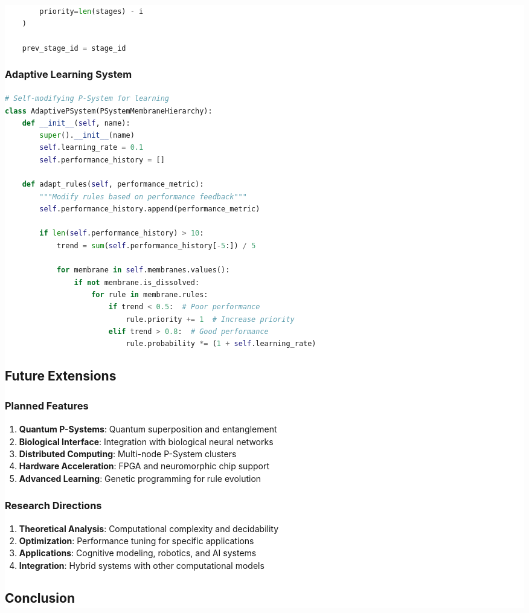 ```python
        priority=len(stages) - i
    )
    
    prev_stage_id = stage_id
```

### Adaptive Learning System

```python
# Self-modifying P-System for learning
class AdaptivePSystem(PSystemMembraneHierarchy):
    def __init__(self, name):
        super().__init__(name)
        self.learning_rate = 0.1
        self.performance_history = []
    
    def adapt_rules(self, performance_metric):
        """Modify rules based on performance feedback"""
        self.performance_history.append(performance_metric)
        
        if len(self.performance_history) > 10:
            trend = sum(self.performance_history[-5:]) / 5
            
            for membrane in self.membranes.values():
                if not membrane.is_dissolved:
                    for rule in membrane.rules:
                        if trend < 0.5:  # Poor performance
                            rule.priority += 1  # Increase priority
                        elif trend > 0.8:  # Good performance
                            rule.probability *= (1 + self.learning_rate)
```

## Future Extensions

### Planned Features

1. **Quantum P-Systems**: Quantum superposition and entanglement
2. **Biological Interface**: Integration with biological neural networks
3. **Distributed Computing**: Multi-node P-System clusters
4. **Hardware Acceleration**: FPGA and neuromorphic chip support
5. **Advanced Learning**: Genetic programming for rule evolution

### Research Directions

1. **Theoretical Analysis**: Computational complexity and decidability
2. **Optimization**: Performance tuning for specific applications
3. **Applications**: Cognitive modeling, robotics, and AI systems
4. **Integration**: Hybrid systems with other computational models

## Conclusion
